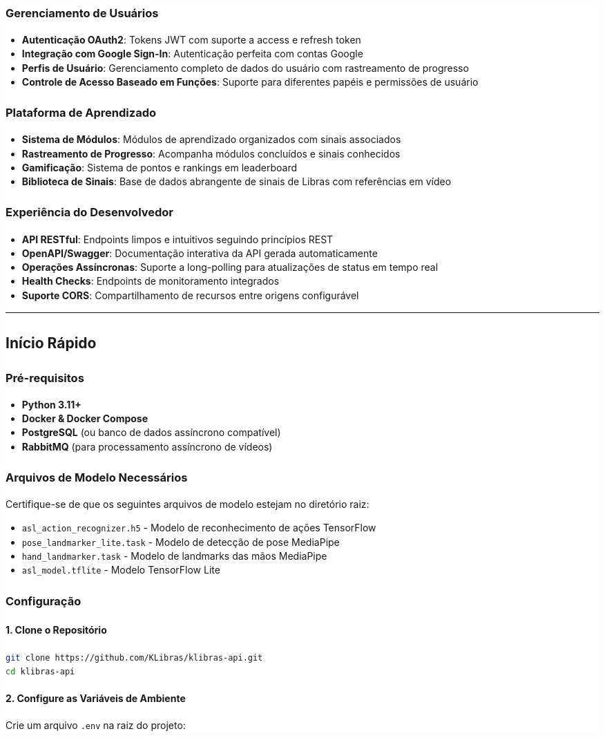 ### Gerenciamento de Usuários
- **Autenticação OAuth2**: Tokens JWT com suporte a access e refresh token
- **Integração com Google Sign-In**: Autenticação perfeita com contas Google
- **Perfis de Usuário**: Gerenciamento completo de dados do usuário com rastreamento de progresso
- **Controle de Acesso Baseado em Funções**: Suporte para diferentes papéis e permissões de usuário

### Plataforma de Aprendizado
- **Sistema de Módulos**: Módulos de aprendizado organizados com sinais associados
- **Rastreamento de Progresso**: Acompanha módulos concluídos e sinais conhecidos
- **Gamificação**: Sistema de pontos e rankings em leaderboard
- **Biblioteca de Sinais**: Base de dados abrangente de sinais de Libras com referências em vídeo

### Experiência do Desenvolvedor
- **API RESTful**: Endpoints limpos e intuitivos seguindo princípios REST
- **OpenAPI/Swagger**: Documentação interativa da API gerada automaticamente
- **Operações Assíncronas**: Suporte a long-polling para atualizações de status em tempo real
- **Health Checks**: Endpoints de monitoramento integrados
- **Suporte CORS**: Compartilhamento de recursos entre origens configurável

---

## Início Rápido

### Pré-requisitos

- **Python 3.11+**
- **Docker & Docker Compose**
- **PostgreSQL** (ou banco de dados assíncrono compatível)
- **RabbitMQ** (para processamento assíncrono de vídeos)

### Arquivos de Modelo Necessários

Certifique-se de que os seguintes arquivos de modelo estejam no diretório raiz:
- `asl_action_recognizer.h5` - Modelo de reconhecimento de ações TensorFlow
- `pose_landmarker_lite.task` - Modelo de detecção de pose MediaPipe
- `hand_landmarker.task` - Modelo de landmarks das mãos MediaPipe
- `asl_model.tflite` - Modelo TensorFlow Lite

### Configuração

#### 1. Clone o Repositório

```bash
git clone https://github.com/KLibras/klibras-api.git
cd klibras-api
```

#### 2. Configure as Variáveis de Ambiente

Crie um arquivo `.env` na raiz do projeto:
